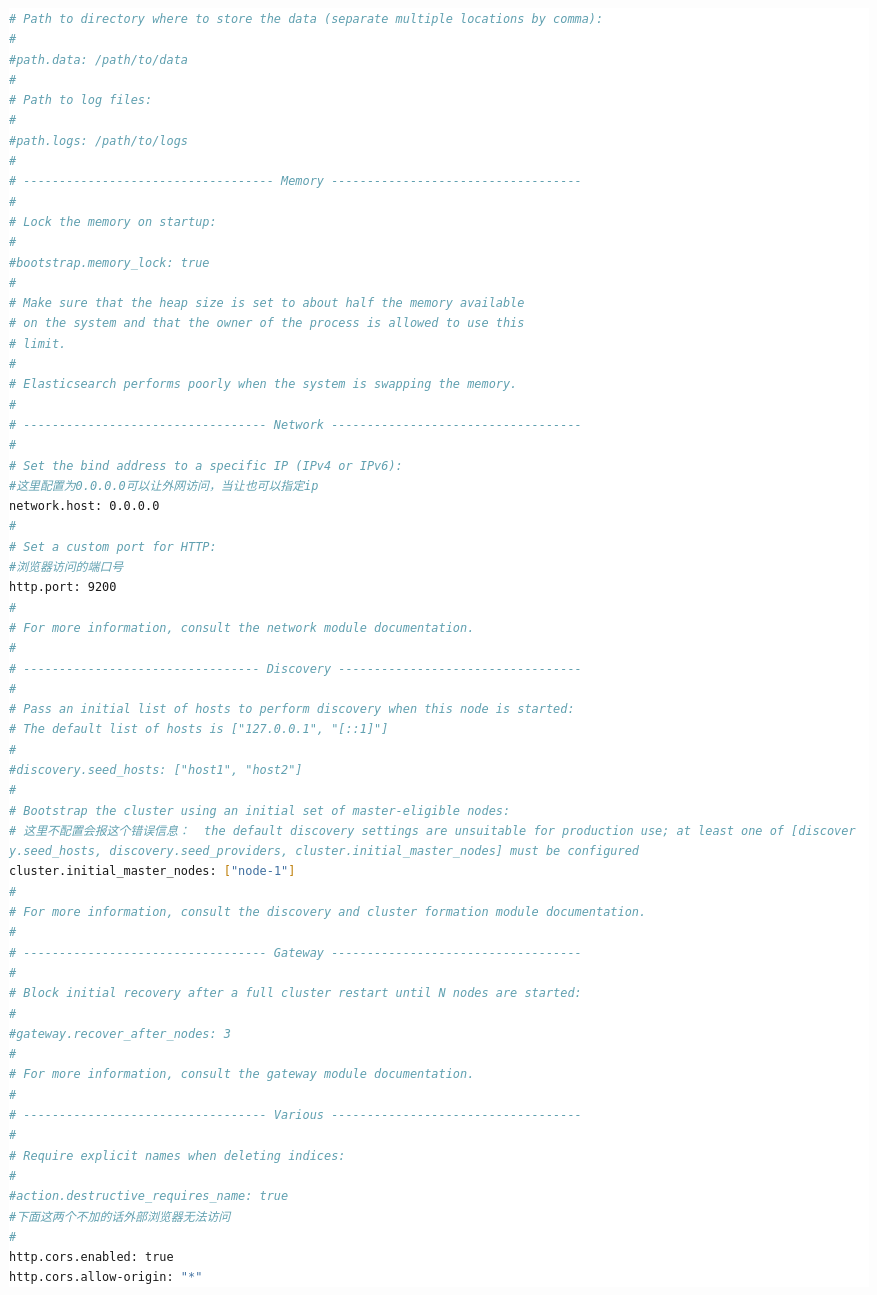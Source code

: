 ```Bash
# Path to directory where to store the data (separate multiple locations by comma):
#
#path.data: /path/to/data
#
# Path to log files:
#
#path.logs: /path/to/logs
#
# ----------------------------------- Memory -----------------------------------
#
# Lock the memory on startup:
#
#bootstrap.memory_lock: true
#
# Make sure that the heap size is set to about half the memory available
# on the system and that the owner of the process is allowed to use this
# limit.
#
# Elasticsearch performs poorly when the system is swapping the memory.
#
# ---------------------------------- Network -----------------------------------
#
# Set the bind address to a specific IP (IPv4 or IPv6):
#这里配置为0.0.0.0可以让外网访问，当让也可以指定ip
network.host: 0.0.0.0
#
# Set a custom port for HTTP:
#浏览器访问的端口号
http.port: 9200
#
# For more information, consult the network module documentation.
#
# --------------------------------- Discovery ----------------------------------
#
# Pass an initial list of hosts to perform discovery when this node is started:
# The default list of hosts is ["127.0.0.1", "[::1]"]
#
#discovery.seed_hosts: ["host1", "host2"]
#
# Bootstrap the cluster using an initial set of master-eligible nodes:
# 这里不配置会报这个错误信息：  the default discovery settings are unsuitable for production use; at least one of [discovery.seed_hosts, discovery.seed_providers, cluster.initial_master_nodes] must be configured
cluster.initial_master_nodes: ["node-1"]
#
# For more information, consult the discovery and cluster formation module documentation.
#
# ---------------------------------- Gateway -----------------------------------
#
# Block initial recovery after a full cluster restart until N nodes are started:
#
#gateway.recover_after_nodes: 3
#
# For more information, consult the gateway module documentation.
#
# ---------------------------------- Various -----------------------------------
#
# Require explicit names when deleting indices:
#
#action.destructive_requires_name: true
#下面这两个不加的话外部浏览器无法访问
#
http.cors.enabled: true
http.cors.allow-origin: "*"
```